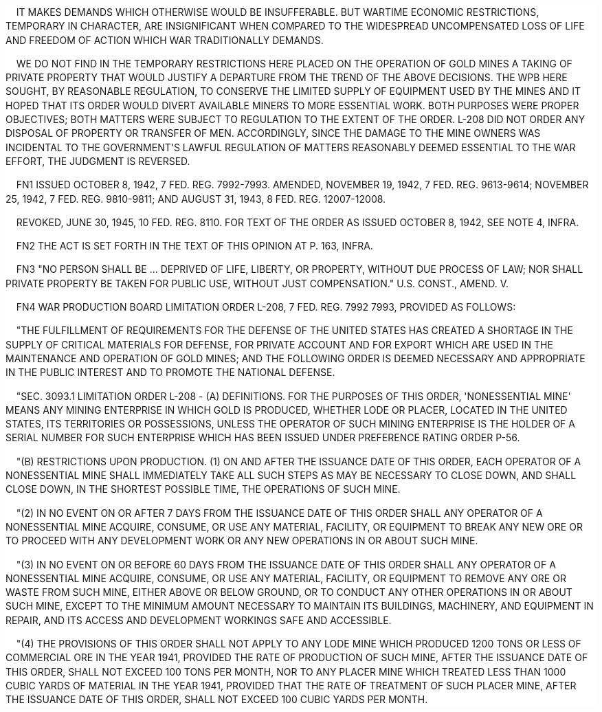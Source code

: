     IT MAKES DEMANDS WHICH OTHERWISE WOULD BE INSUFFERABLE.  BUT WARTIME ECONOMIC RESTRICTIONS, TEMPORARY IN CHARACTER, ARE INSIGNIFICANT WHEN COMPARED TO THE WIDESPREAD UNCOMPENSATED LOSS OF LIFE AND FREEDOM OF ACTION WHICH WAR TRADITIONALLY DEMANDS.

    WE DO NOT FIND IN THE TEMPORARY RESTRICTIONS HERE PLACED ON THE OPERATION OF GOLD MINES A TAKING OF PRIVATE PROPERTY THAT WOULD JUSTIFY A DEPARTURE FROM THE TREND OF THE ABOVE DECISIONS.  THE WPB HERE SOUGHT, BY REASONABLE REGULATION, TO CONSERVE THE LIMITED SUPPLY OF EQUIPMENT USED BY THE MINES AND IT HOPED THAT ITS ORDER WOULD DIVERT AVAILABLE MINERS TO MORE ESSENTIAL WORK.  BOTH PURPOSES WERE PROPER OBJECTIVES; BOTH MATTERS WERE SUBJECT TO REGULATION TO THE EXTENT OF THE ORDER.  L-208 DID NOT ORDER ANY DISPOSAL OF PROPERTY OR TRANSFER OF MEN.  ACCORDINGLY, SINCE THE DAMAGE TO THE MINE OWNERS WAS INCIDENTAL TO THE GOVERNMENT'S LAWFUL REGULATION OF MATTERS REASONABLY DEEMED ESSENTIAL TO THE WAR EFFORT, THE JUDGMENT IS REVERSED.

    FN1  ISSUED OCTOBER 8, 1942, 7 FED. REG. 7992-7993.  AMENDED, NOVEMBER 19, 1942, 7 FED.  REG. 9613-9614; NOVEMBER 25, 1942, 7 FED. REG. 9810-9811; AND AUGUST 31, 1943, 8 FED. REG.  12007-12008.

    REVOKED, JUNE 30, 1945, 10 FED. REG. 8110.  FOR TEXT OF THE ORDER AS ISSUED OCTOBER 8, 1942, SEE NOTE 4, INFRA.

    FN2  THE ACT IS SET FORTH IN THE TEXT OF THIS OPINION AT P. 163, INFRA.

    FN3  "NO PERSON SHALL BE  ...  DEPRIVED OF LIFE, LIBERTY, OR PROPERTY, WITHOUT DUE PROCESS OF LAW; NOR SHALL PRIVATE PROPERTY BE TAKEN FOR PUBLIC USE, WITHOUT JUST COMPENSATION."  U.S. CONST., AMEND. V.

    FN4  WAR PRODUCTION BOARD LIMITATION ORDER L-208, 7 FED. REG. 7992 7993, PROVIDED AS FOLLOWS:

    "THE FULFILLMENT OF REQUIREMENTS FOR THE DEFENSE OF THE UNITED STATES HAS CREATED A SHORTAGE IN THE SUPPLY OF CRITICAL MATERIALS FOR DEFENSE, FOR PRIVATE ACCOUNT AND FOR EXPORT WHICH ARE USED IN THE MAINTENANCE AND OPERATION OF GOLD MINES; AND THE FOLLOWING ORDER IS DEEMED NECESSARY AND APPROPRIATE IN THE PUBLIC INTEREST AND TO PROMOTE THE NATIONAL DEFENSE.

    "SEC. 3093.1  LIMITATION ORDER L-208 - (A) DEFINITIONS.  FOR THE PURPOSES OF THIS ORDER, 'NONESSENTIAL MINE' MEANS ANY MINING ENTERPRISE IN WHICH GOLD IS PRODUCED, WHETHER LODE OR PLACER, LOCATED IN THE UNITED STATES, ITS TERRITORIES OR POSSESSIONS, UNLESS THE OPERATOR OF SUCH MINING ENTERPRISE IS THE HOLDER OF A SERIAL NUMBER FOR SUCH ENTERPRISE WHICH HAS BEEN ISSUED UNDER PREFERENCE RATING ORDER P-56.

    "(B)  RESTRICTIONS UPON PRODUCTION.  (1)  ON AND AFTER THE ISSUANCE DATE OF THIS ORDER, EACH OPERATOR OF A NONESSENTIAL MINE SHALL IMMEDIATELY TAKE ALL SUCH STEPS AS MAY BE NECESSARY TO CLOSE DOWN, AND SHALL CLOSE DOWN, IN THE SHORTEST POSSIBLE TIME, THE OPERATIONS OF SUCH MINE.

    "(2)  IN NO EVENT ON OR AFTER 7 DAYS FROM THE ISSUANCE DATE OF THIS ORDER SHALL ANY OPERATOR OF A NONESSENTIAL MINE ACQUIRE, CONSUME, OR USE ANY MATERIAL, FACILITY, OR EQUIPMENT TO BREAK ANY NEW ORE OR TO PROCEED WITH ANY DEVELOPMENT WORK OR ANY NEW OPERATIONS IN OR ABOUT SUCH MINE.

    "(3)  IN NO EVENT ON OR BEFORE 60 DAYS FROM THE ISSUANCE DATE OF THIS ORDER SHALL ANY OPERATOR OF A NONESSENTIAL MINE ACQUIRE, CONSUME, OR USE ANY MATERIAL, FACILITY, OR EQUIPMENT TO REMOVE ANY ORE OR WASTE FROM SUCH MINE, EITHER ABOVE OR BELOW GROUND, OR TO CONDUCT ANY OTHER OPERATIONS IN OR ABOUT SUCH MINE, EXCEPT TO THE MINIMUM AMOUNT NECESSARY TO MAINTAIN ITS BUILDINGS, MACHINERY, AND EQUIPMENT IN REPAIR, AND ITS ACCESS AND DEVELOPMENT WORKINGS SAFE AND ACCESSIBLE.

    "(4)  THE PROVISIONS OF THIS ORDER SHALL NOT APPLY TO ANY LODE MINE WHICH PRODUCED 1200 TONS OR LESS OF COMMERCIAL ORE IN THE YEAR 1941, PROVIDED THE RATE OF PRODUCTION OF SUCH MINE, AFTER THE ISSUANCE DATE OF THIS ORDER, SHALL NOT EXCEED 100 TONS PER MONTH, NOR TO ANY PLACER MINE WHICH TREATED LESS THAN 1000 CUBIC YARDS OF MATERIAL IN THE YEAR 1941, PROVIDED THAT THE RATE OF TREATMENT OF SUCH PLACER MINE, AFTER THE ISSUANCE DATE OF THIS ORDER, SHALL NOT EXCEED 100 CUBIC YARDS PER MONTH.
